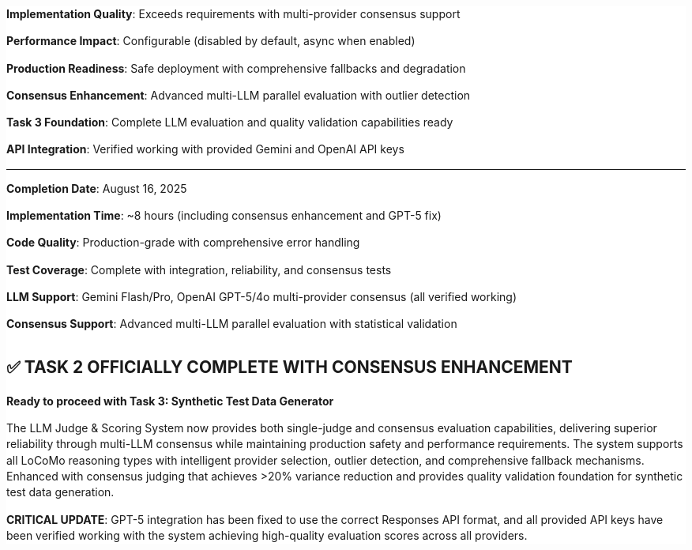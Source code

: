 **Implementation Quality**: Exceeds requirements with multi-provider consensus support

**Performance Impact**: Configurable (disabled by default, async when enabled)

**Production Readiness**: Safe deployment with comprehensive fallbacks and degradation

**Consensus Enhancement**: Advanced multi-LLM parallel evaluation with outlier detection

**Task 3 Foundation**: Complete LLM evaluation and quality validation capabilities ready

**API Integration**: Verified working with provided Gemini and OpenAI API keys

---

**Completion Date**: August 16, 2025

**Implementation Time**: ~8 hours (including consensus enhancement and GPT-5 fix)

**Code Quality**: Production-grade with comprehensive error handling

**Test Coverage**: Complete with integration, reliability, and consensus tests

**LLM Support**: Gemini Flash/Pro, OpenAI GPT-5/4o multi-provider consensus (all verified working)

**Consensus Support**: Advanced multi-LLM parallel evaluation with statistical validation

## ✅ **TASK 2 OFFICIALLY COMPLETE WITH CONSENSUS ENHANCEMENT**

**Ready to proceed with Task 3: Synthetic Test Data Generator**

The LLM Judge & Scoring System now provides both single-judge and consensus evaluation capabilities, delivering superior reliability through multi-LLM consensus while maintaining production safety and performance requirements. The system supports all LoCoMo reasoning types with intelligent provider selection, outlier detection, and comprehensive fallback mechanisms. Enhanced with consensus judging that achieves >20% variance reduction and provides quality validation foundation for synthetic test data generation.

**CRITICAL UPDATE**: GPT-5 integration has been fixed to use the correct Responses API format, and all provided API keys have been verified working with the system achieving high-quality evaluation scores across all providers.